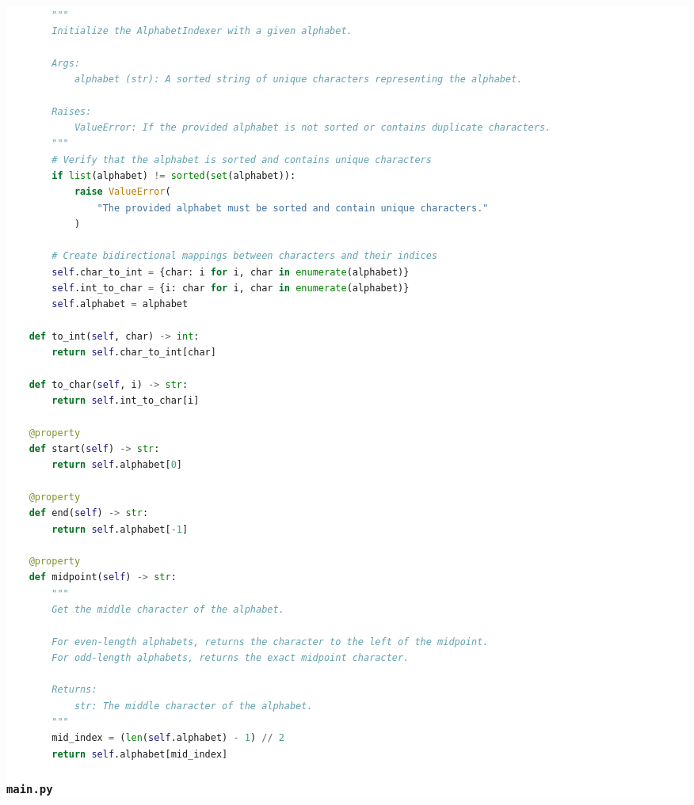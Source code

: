 ```python
        """
        Initialize the AlphabetIndexer with a given alphabet.

        Args:
            alphabet (str): A sorted string of unique characters representing the alphabet.

        Raises:
            ValueError: If the provided alphabet is not sorted or contains duplicate characters.
        """
        # Verify that the alphabet is sorted and contains unique characters
        if list(alphabet) != sorted(set(alphabet)):
            raise ValueError(
                "The provided alphabet must be sorted and contain unique characters."
            )

        # Create bidirectional mappings between characters and their indices
        self.char_to_int = {char: i for i, char in enumerate(alphabet)}
        self.int_to_char = {i: char for i, char in enumerate(alphabet)}
        self.alphabet = alphabet

    def to_int(self, char) -> int:
        return self.char_to_int[char]

    def to_char(self, i) -> str:
        return self.int_to_char[i]

    @property
    def start(self) -> str:
        return self.alphabet[0]

    @property
    def end(self) -> str:
        return self.alphabet[-1]

    @property
    def midpoint(self) -> str:
        """
        Get the middle character of the alphabet.

        For even-length alphabets, returns the character to the left of the midpoint.
        For odd-length alphabets, returns the exact midpoint character.

        Returns:
            str: The middle character of the alphabet.
        """
        mid_index = (len(self.alphabet) - 1) // 2
        return self.alphabet[mid_index]
```

### `main.py`
